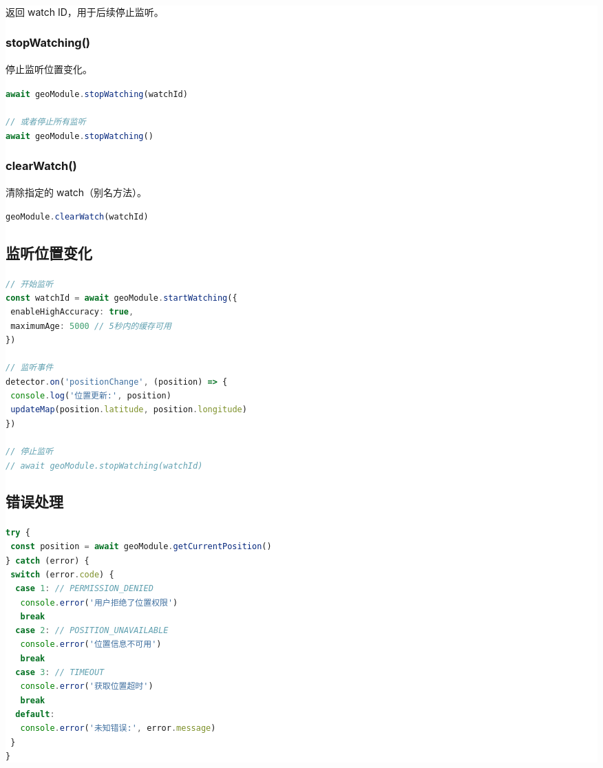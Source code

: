返回 watch ID，用于后续停止监听。

### stopWatching()

停止监听位置变化。

```typescript
await geoModule.stopWatching(watchId)

// 或者停止所有监听
await geoModule.stopWatching()
```

### clearWatch()

清除指定的 watch（别名方法）。

```typescript
geoModule.clearWatch(watchId)
```

## 监听位置变化

```typescript
// 开始监听
const watchId = await geoModule.startWatching({
 enableHighAccuracy: true,
 maximumAge: 5000 // 5秒内的缓存可用
})

// 监听事件
detector.on('positionChange', (position) => {
 console.log('位置更新:', position)
 updateMap(position.latitude, position.longitude)
})

// 停止监听
// await geoModule.stopWatching(watchId)
```

## 错误处理

```typescript
try {
 const position = await geoModule.getCurrentPosition()
} catch (error) {
 switch (error.code) {
  case 1: // PERMISSION_DENIED
   console.error('用户拒绝了位置权限')
   break
  case 2: // POSITION_UNAVAILABLE
   console.error('位置信息不可用')
   break
  case 3: // TIMEOUT
   console.error('获取位置超时')
   break
  default:
   console.error('未知错误:', error.message)
 }
}
```
